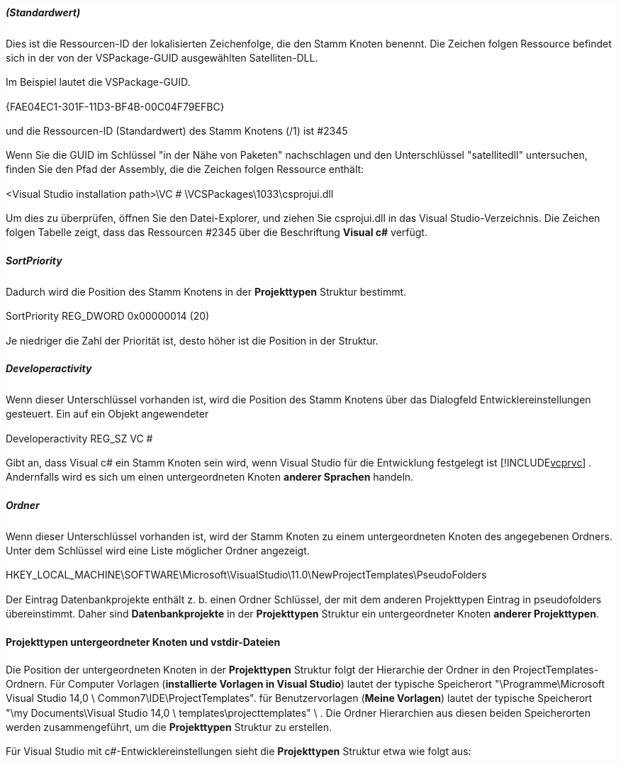 ##### <a name="default"></a>(Standardwert)
 Dies ist die Ressourcen-ID der lokalisierten Zeichenfolge, die den Stamm Knoten benennt. Die Zeichen folgen Ressource befindet sich in der von der VSPackage-GUID ausgewählten Satelliten-DLL.

 Im Beispiel lautet die VSPackage-GUID.

 {FAE04EC1-301F-11D3-BF4B-00C04F79EFBC}

 und die Ressourcen-ID (Standardwert) des Stamm Knotens (/1) ist #2345

 Wenn Sie die GUID im Schlüssel "in der Nähe von Paketen" nachschlagen und den Unterschlüssel "satellitedll" untersuchen, finden Sie den Pfad der Assembly, die die Zeichen folgen Ressource enthält:

 \<Visual Studio installation path>\VC # \VCSPackages\1033\csprojui.dll

 Um dies zu überprüfen, öffnen Sie den Datei-Explorer, und ziehen Sie csprojui.dll in das Visual Studio-Verzeichnis. Die Zeichen folgen Tabelle zeigt, dass das Ressourcen #2345 über die Beschriftung **Visual c#** verfügt.

##### <a name="sortpriority"></a>SortPriority
 Dadurch wird die Position des Stamm Knotens in der **Projekttypen** Struktur bestimmt.

 SortPriority REG_DWORD 0x00000014 (20)

 Je niedriger die Zahl der Priorität ist, desto höher ist die Position in der Struktur.

##### <a name="developeractivity"></a>Developeractivity
 Wenn dieser Unterschlüssel vorhanden ist, wird die Position des Stamm Knotens über das Dialogfeld Entwicklereinstellungen gesteuert. Ein auf ein Objekt angewendeter

 Developeractivity REG_SZ VC #

 Gibt an, dass Visual c# ein Stamm Knoten sein wird, wenn Visual Studio für die Entwicklung festgelegt ist [!INCLUDE[vcprvc](../../code-quality/includes/vcprvc_md.md)] . Andernfalls wird es sich um einen untergeordneten Knoten **anderer Sprachen** handeln.

##### <a name="folder"></a>Ordner
 Wenn dieser Unterschlüssel vorhanden ist, wird der Stamm Knoten zu einem untergeordneten Knoten des angegebenen Ordners. Unter dem Schlüssel wird eine Liste möglicher Ordner angezeigt.

 HKEY_LOCAL_MACHINE\SOFTWARE\Microsoft\VisualStudio\11.0\NewProjectTemplates\PseudoFolders

 Der Eintrag Datenbankprojekte enthält z. b. einen Ordner Schlüssel, der mit dem anderen Projekttypen Eintrag in pseudofolders übereinstimmt. Daher sind **Datenbankprojekte** in der **Projekttypen** Struktur ein untergeordneter Knoten **anderer Projekttypen**.

#### <a name="project-type-child-nodes-and-vstdir-files"></a>Projekttypen untergeordneter Knoten und vstdir-Dateien
 Die Position der untergeordneten Knoten in der **Projekttypen** Struktur folgt der Hierarchie der Ordner in den ProjectTemplates-Ordnern. Für Computer Vorlagen (**installierte Vorlagen in Visual Studio**) lautet der typische Speicherort "\Programme\Microsoft Visual Studio 14,0 \ Common7\IDE\ProjectTemplates\". für Benutzervorlagen (**Meine Vorlagen**) lautet der typische Speicherort "\my Documents\Visual Studio 14,0 \ templates\projecttemplates" \\ . Die Ordner Hierarchien aus diesen beiden Speicherorten werden zusammengeführt, um die **Projekttypen** Struktur zu erstellen.

 Für Visual Studio mit c#-Entwicklereinstellungen sieht die **Projekttypen** Struktur etwa wie folgt aus:

